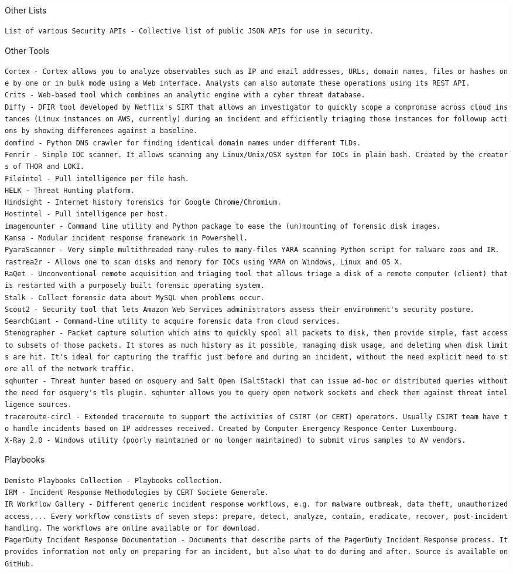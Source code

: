 Other Lists

    List of various Security APIs - Collective list of public JSON APIs for use in security.

Other Tools

    Cortex - Cortex allows you to analyze observables such as IP and email addresses, URLs, domain names, files or hashes one by one or in bulk mode using a Web interface. Analysts can also automate these operations using its REST API.
    Crits - Web-based tool which combines an analytic engine with a cyber threat database.
    Diffy - DFIR tool developed by Netflix's SIRT that allows an investigator to quickly scope a compromise across cloud instances (Linux instances on AWS, currently) during an incident and efficiently triaging those instances for followup actions by showing differences against a baseline.
    domfind - Python DNS crawler for finding identical domain names under different TLDs.
    Fenrir - Simple IOC scanner. It allows scanning any Linux/Unix/OSX system for IOCs in plain bash. Created by the creators of THOR and LOKI.
    Fileintel - Pull intelligence per file hash.
    HELK - Threat Hunting platform.
    Hindsight - Internet history forensics for Google Chrome/Chromium.
    Hostintel - Pull intelligence per host.
    imagemounter - Command line utility and Python package to ease the (un)mounting of forensic disk images.
    Kansa - Modular incident response framework in Powershell.
    PyaraScanner - Very simple multithreaded many-rules to many-files YARA scanning Python script for malware zoos and IR.
    rastrea2r - Allows one to scan disks and memory for IOCs using YARA on Windows, Linux and OS X.
    RaQet - Unconventional remote acquisition and triaging tool that allows triage a disk of a remote computer (client) that is restarted with a purposely built forensic operating system.
    Stalk - Collect forensic data about MySQL when problems occur.
    Scout2 - Security tool that lets Amazon Web Services administrators assess their environment's security posture.
    SearchGiant - Command-line utility to acquire forensic data from cloud services.
    Stenographer - Packet capture solution which aims to quickly spool all packets to disk, then provide simple, fast access to subsets of those packets. It stores as much history as it possible, managing disk usage, and deleting when disk limits are hit. It's ideal for capturing the traffic just before and during an incident, without the need explicit need to store all of the network traffic.
    sqhunter - Threat hunter based on osquery and Salt Open (SaltStack) that can issue ad-hoc or distributed queries without the need for osquery's tls plugin. sqhunter allows you to query open network sockets and check them against threat intelligence sources.
    traceroute-circl - Extended traceroute to support the activities of CSIRT (or CERT) operators. Usually CSIRT team have to handle incidents based on IP addresses received. Created by Computer Emergency Responce Center Luxembourg.
    X-Ray 2.0 - Windows utility (poorly maintained or no longer maintained) to submit virus samples to AV vendors.

Playbooks

    Demisto Playbooks Collection - Playbooks collection.
    IRM - Incident Response Methodologies by CERT Societe Generale.
    IR Workflow Gallery - Different generic incident response workflows, e.g. for malware outbreak, data theft, unauthorized access,... Every workflow constists of seven steps: prepare, detect, analyze, contain, eradicate, recover, post-incident handling. The workflows are online available or for download.
    PagerDuty Incident Response Documentation - Documents that describe parts of the PagerDuty Incident Response process. It provides information not only on preparing for an incident, but also what to do during and after. Source is available on GitHub.
